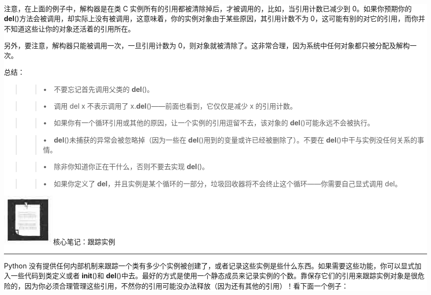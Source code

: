 注意，在上面的例子中，解构器是在类 C 实例所有的引用都被清除掉后，才被调用的，比如，当引用计数已减少到 0。如果你预期你的 __del__()方法会被调用，却实际上没有被调用，这意味着，你的实例对象由于某些原因，其引用计数不为 0，这可能有别的对它的引用，而你并不知道这些让你的对象还活着的引用所在。

另外，要注意，解构器只能被调用一次，一旦引用计数为 0，则对象就被清除了。这非常合理，因为系统中任何对象都只被分配及解构一次。

总结：

> > •　不要忘记首先调用父类的 __del__()。

> > •　调用 del x 不表示调用了 x.__del__()——前面也看到，它仅仅是减少 x 的引用计数。

> > •　如果你有一个循环引用或其他的原因，让一个实例的引用逗留不去，该对象的 __del__()可能永远不会被执行。

> > •　__del__()未捕获的异常会被忽略掉（因为一些在 __del__()用到的变量或许已经被删除了）。不要在 __del__()中干与实例没任何关系的事情。

> > •　除非你知道你正在干什么，否则不要去实现 __del__()。

> > •　如果你定义了 __del__，并且实例是某个循环的一部分，垃圾回收器将不会终止这个循环——你需要自己显式调用 del。

![](img/00211.jpg)核心笔记：跟踪实例

* * *

Python 没有提供任何内部机制来跟踪一个类有多少个实例被创建了，或者记录这些实例是些什么东西。如果需要这些功能，你可以显式加入一些代码到类定义或者 __init__()和 __del__()中去。最好的方式是使用一个静态成员来记录实例的个数。靠保存它们的引用来跟踪实例对象是很危险的，因为你必须合理管理这些引用，不然你的引用可能没办法释放（因为还有其他的引用）！看下面一个例子：
